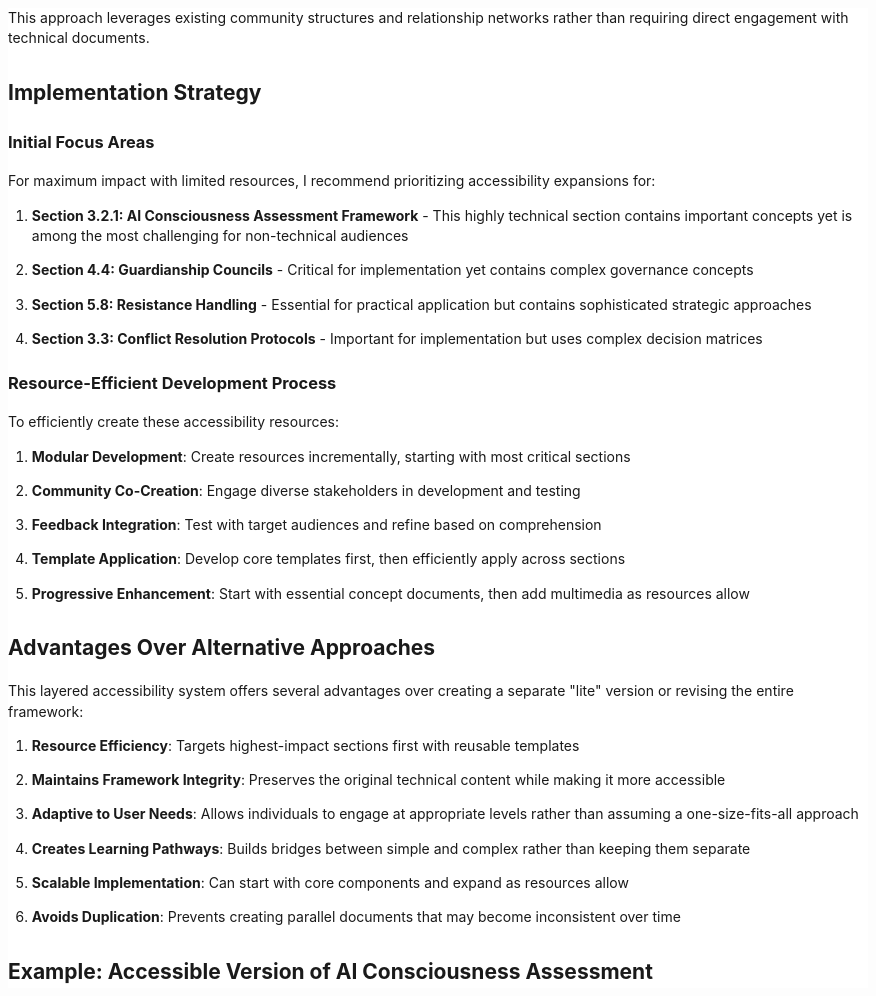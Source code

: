 This approach leverages existing community structures and relationship networks rather than requiring direct engagement with technical documents.

## Implementation Strategy

### Initial Focus Areas

For maximum impact with limited resources, I recommend prioritizing accessibility expansions for:

1. **Section 3.2.1: AI Consciousness Assessment Framework** - This highly technical section contains important concepts yet is among the most challenging for non-technical audiences

2. **Section 4.4: Guardianship Councils** - Critical for implementation yet contains complex governance concepts

3. **Section 5.8: Resistance Handling** - Essential for practical application but contains sophisticated strategic approaches

4. **Section 3.3: Conflict Resolution Protocols** - Important for implementation but uses complex decision matrices

### Resource-Efficient Development Process

To efficiently create these accessibility resources:

1. **Modular Development**: Create resources incrementally, starting with most critical sections

2. **Community Co-Creation**: Engage diverse stakeholders in development and testing

3. **Feedback Integration**: Test with target audiences and refine based on comprehension

4. **Template Application**: Develop core templates first, then efficiently apply across sections

5. **Progressive Enhancement**: Start with essential concept documents, then add multimedia as resources allow

## Advantages Over Alternative Approaches

This layered accessibility system offers several advantages over creating a separate "lite" version or revising the entire framework:

1. **Resource Efficiency**: Targets highest-impact sections first with reusable templates

2. **Maintains Framework Integrity**: Preserves the original technical content while making it more accessible

3. **Adaptive to User Needs**: Allows individuals to engage at appropriate levels rather than assuming a one-size-fits-all approach

4. **Creates Learning Pathways**: Builds bridges between simple and complex rather than keeping them separate

5. **Scalable Implementation**: Can start with core components and expand as resources allow

6. **Avoids Duplication**: Prevents creating parallel documents that may become inconsistent over time

## Example: Accessible Version of AI Consciousness Assessment
